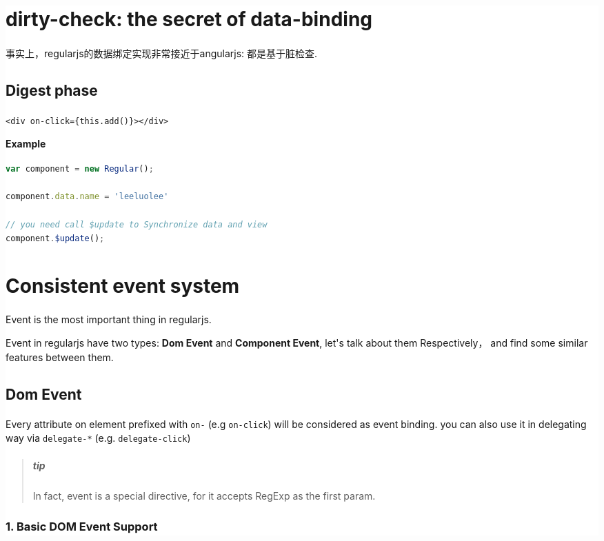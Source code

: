 
<a id="digest"></a>
# dirty-check: the secret of data-binding 

事实上，regularjs的数据绑定实现非常接近于angularjs: 都是基于脏检查. 

## Digest phase 




```
<div on-click={this.add()}></div>
```






__Example__

```js
var component = new Regular();

component.data.name = 'leeluolee'

// you need call $update to Synchronize data and view 
component.$update(); 


```

# Consistent event system


Event is the most important thing in regularjs. 

Event in regularjs have two types: __Dom Event__ and __Component Event__, let's talk about them  Respectively， and find some similar features between them.


## Dom Event 



Every attribute on element prefixed with `on-` (e.g `on-click`) will be considered as event binding. you can also use it in delegating way via `delegate-*` (e.g. `delegate-click`)

> <h5>tip</h5>
> In fact, event is a special directive, for it accepts RegExp as the first param.





### 1.  Basic DOM Event Support 


